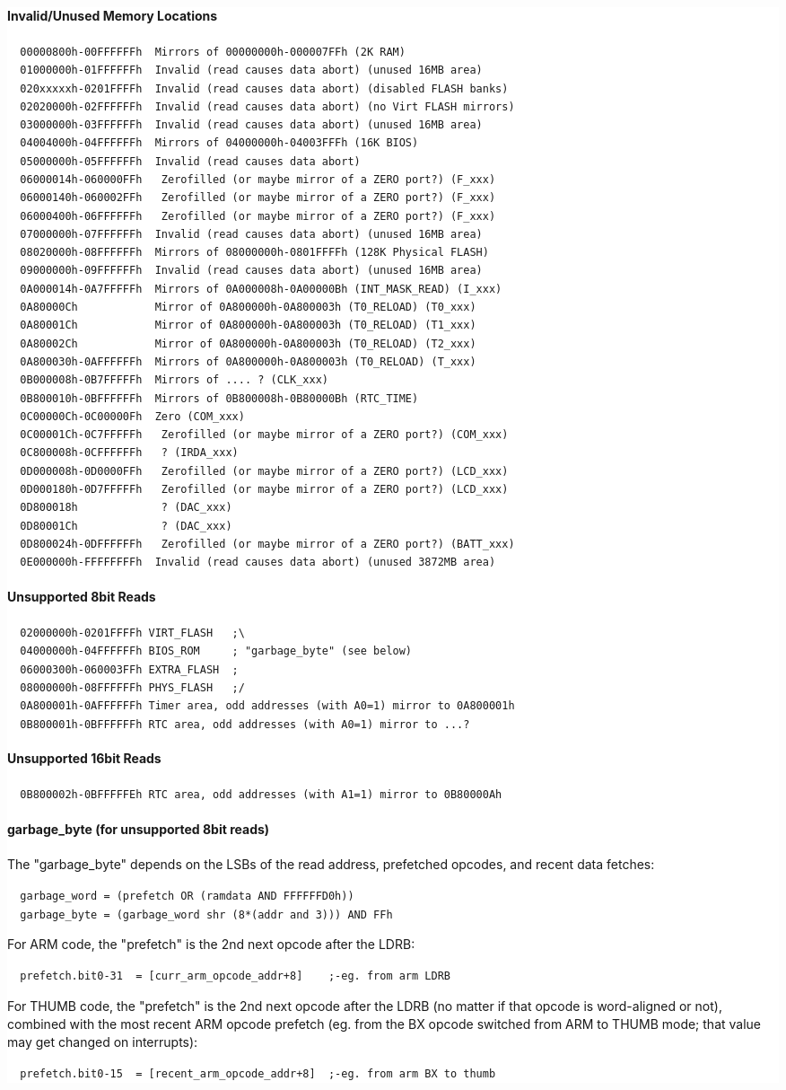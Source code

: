 #### Invalid/Unused Memory Locations
```
  00000800h-00FFFFFFh  Mirrors of 00000000h-000007FFh (2K RAM)
  01000000h-01FFFFFFh  Invalid (read causes data abort) (unused 16MB area)
  020xxxxxh-0201FFFFh  Invalid (read causes data abort) (disabled FLASH banks)
  02020000h-02FFFFFFh  Invalid (read causes data abort) (no Virt FLASH mirrors)
  03000000h-03FFFFFFh  Invalid (read causes data abort) (unused 16MB area)
  04004000h-04FFFFFFh  Mirrors of 04000000h-04003FFFh (16K BIOS)
  05000000h-05FFFFFFh  Invalid (read causes data abort)
  06000014h-060000FFh   Zerofilled (or maybe mirror of a ZERO port?) (F_xxx)
  06000140h-060002FFh   Zerofilled (or maybe mirror of a ZERO port?) (F_xxx)
  06000400h-06FFFFFFh   Zerofilled (or maybe mirror of a ZERO port?) (F_xxx)
  07000000h-07FFFFFFh  Invalid (read causes data abort) (unused 16MB area)
  08020000h-08FFFFFFh  Mirrors of 08000000h-0801FFFFh (128K Physical FLASH)
  09000000h-09FFFFFFh  Invalid (read causes data abort) (unused 16MB area)
  0A000014h-0A7FFFFFh  Mirrors of 0A000008h-0A00000Bh (INT_MASK_READ) (I_xxx)
  0A80000Ch            Mirror of 0A800000h-0A800003h (T0_RELOAD) (T0_xxx)
  0A80001Ch            Mirror of 0A800000h-0A800003h (T0_RELOAD) (T1_xxx)
  0A80002Ch            Mirror of 0A800000h-0A800003h (T0_RELOAD) (T2_xxx)
  0A800030h-0AFFFFFFh  Mirrors of 0A800000h-0A800003h (T0_RELOAD) (T_xxx)
  0B000008h-0B7FFFFFh  Mirrors of .... ? (CLK_xxx)
  0B800010h-0BFFFFFFh  Mirrors of 0B800008h-0B80000Bh (RTC_TIME)
  0C00000Ch-0C00000Fh  Zero (COM_xxx)
  0C00001Ch-0C7FFFFFh   Zerofilled (or maybe mirror of a ZERO port?) (COM_xxx)
  0C800008h-0CFFFFFFh   ? (IRDA_xxx)
  0D000008h-0D0000FFh   Zerofilled (or maybe mirror of a ZERO port?) (LCD_xxx)
  0D000180h-0D7FFFFFh   Zerofilled (or maybe mirror of a ZERO port?) (LCD_xxx)
  0D800018h             ? (DAC_xxx)
  0D80001Ch             ? (DAC_xxx)
  0D800024h-0DFFFFFFh   Zerofilled (or maybe mirror of a ZERO port?) (BATT_xxx)
  0E000000h-FFFFFFFFh  Invalid (read causes data abort) (unused 3872MB area)
```

#### Unsupported 8bit Reads
```
  02000000h-0201FFFFh VIRT_FLASH   ;\
  04000000h-04FFFFFFh BIOS_ROM     ; "garbage_byte" (see below)
  06000300h-060003FFh EXTRA_FLASH  ;
  08000000h-08FFFFFFh PHYS_FLASH   ;/
  0A800001h-0AFFFFFFh Timer area, odd addresses (with A0=1) mirror to 0A800001h
  0B800001h-0BFFFFFFh RTC area, odd addresses (with A0=1) mirror to ...?
```

#### Unsupported 16bit Reads
```
  0B800002h-0BFFFFFEh RTC area, odd addresses (with A1=1) mirror to 0B80000Ah
```

#### garbage_byte (for unsupported 8bit reads)
The "garbage_byte" depends on the LSBs of the read address, prefetched opcodes,
and recent data fetches:<br/>
```
  garbage_word = (prefetch OR (ramdata AND FFFFFFD0h))
  garbage_byte = (garbage_word shr (8*(addr and 3))) AND FFh
```
For ARM code, the "prefetch" is the 2nd next opcode after the LDRB:<br/>
```
  prefetch.bit0-31  = [curr_arm_opcode_addr+8]    ;-eg. from arm LDRB
```
For THUMB code, the "prefetch" is the 2nd next opcode after the LDRB (no matter
if that opcode is word-aligned or not), combined with the most recent ARM
opcode prefetch (eg. from the BX opcode switched from ARM to THUMB mode; that
value may get changed on interrupts):<br/>
```
  prefetch.bit0-15  = [recent_arm_opcode_addr+8]  ;-eg. from arm BX to thumb
```